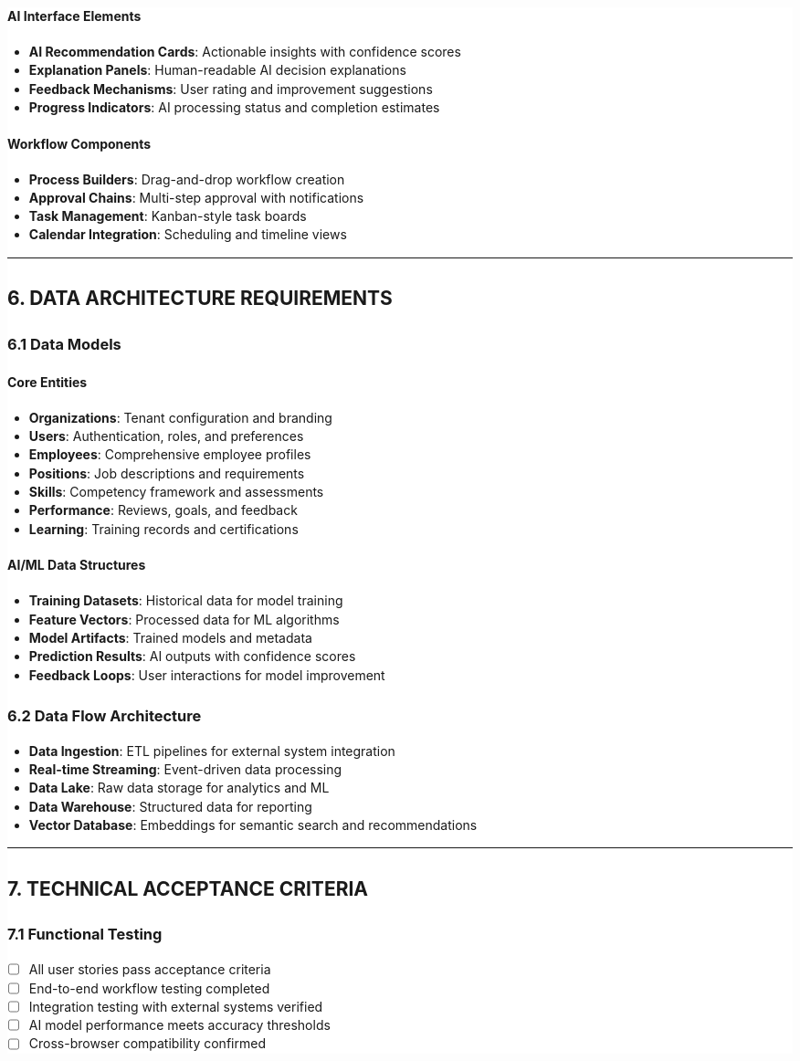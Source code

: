 #### AI Interface Elements
- **AI Recommendation Cards**: Actionable insights with confidence scores
- **Explanation Panels**: Human-readable AI decision explanations
- **Feedback Mechanisms**: User rating and improvement suggestions
- **Progress Indicators**: AI processing status and completion estimates

#### Workflow Components
- **Process Builders**: Drag-and-drop workflow creation
- **Approval Chains**: Multi-step approval with notifications
- **Task Management**: Kanban-style task boards
- **Calendar Integration**: Scheduling and timeline views

---

## 6. DATA ARCHITECTURE REQUIREMENTS

### 6.1 Data Models

#### Core Entities
- **Organizations**: Tenant configuration and branding
- **Users**: Authentication, roles, and preferences
- **Employees**: Comprehensive employee profiles
- **Positions**: Job descriptions and requirements
- **Skills**: Competency framework and assessments
- **Performance**: Reviews, goals, and feedback
- **Learning**: Training records and certifications

#### AI/ML Data Structures
- **Training Datasets**: Historical data for model training
- **Feature Vectors**: Processed data for ML algorithms
- **Model Artifacts**: Trained models and metadata
- **Prediction Results**: AI outputs with confidence scores
- **Feedback Loops**: User interactions for model improvement

### 6.2 Data Flow Architecture
- **Data Ingestion**: ETL pipelines for external system integration
- **Real-time Streaming**: Event-driven data processing
- **Data Lake**: Raw data storage for analytics and ML
- **Data Warehouse**: Structured data for reporting
- **Vector Database**: Embeddings for semantic search and recommendations

---

## 7. TECHNICAL ACCEPTANCE CRITERIA

### 7.1 Functional Testing
- [ ] All user stories pass acceptance criteria
- [ ] End-to-end workflow testing completed
- [ ] Integration testing with external systems verified
- [ ] AI model performance meets accuracy thresholds
- [ ] Cross-browser compatibility confirmed
